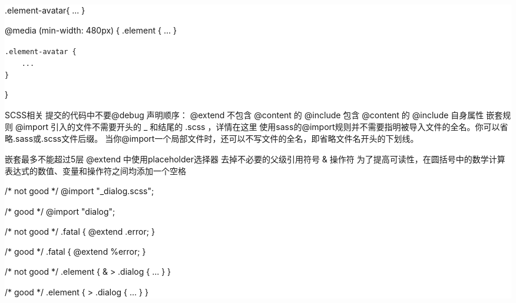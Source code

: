 .element-avatar{
    ...
}

@media (min-width: 480px) {
    .element {
        ...
    }

    .element-avatar {
        ...
    }
}

SCSS相关
提交的代码中不要@debug
声明顺序：
@extend
不包含 @content 的 @include
包含 @content 的 @include
自身属性
嵌套规则
@import 引入的文件不需要开头的 _ 和结尾的 .scss ，详情在这里
使用sass的@import规则并不需要指明被导入文件的全名。你可以省略.sass或.scss文件后缀。
当你@import一个局部文件时，还可以不写文件的全名，即省略文件名开头的下划线。

嵌套最多不能超过5层
@extend 中使用placeholder选择器
去掉不必要的父级引用符号 &
操作符
为了提高可读性，在圆括号中的数学计算表达式的数值、变量和操作符之间均添加一个空格

/* not good */
@import "_dialog.scss";

/* good */
@import "dialog";

/* not good */
.fatal {
    @extend .error;
}

/* good */
.fatal {
    @extend %error;
}

/* not good */
.element {
    & > .dialog {
        ...
    }
}

/* good */
.element {
    > .dialog {
        ...
    }
}
